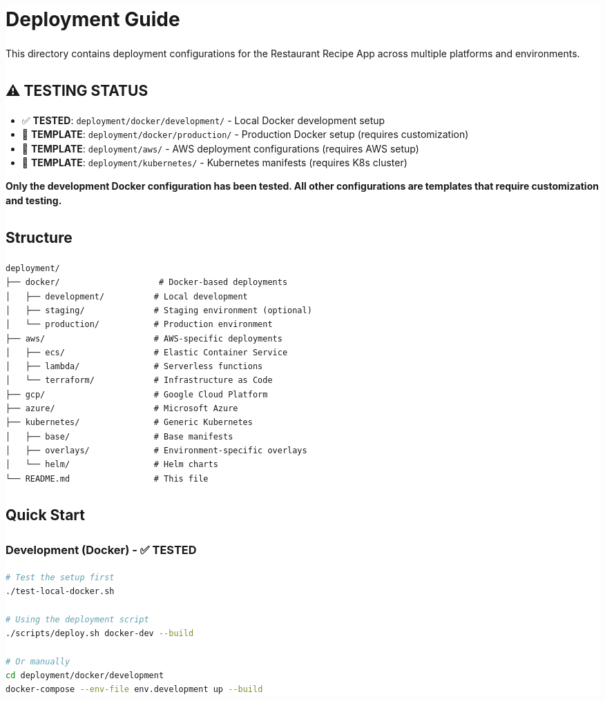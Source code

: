 # Deployment Guide

This directory contains deployment configurations for the Restaurant Recipe App across multiple platforms and environments.

## ⚠️ TESTING STATUS

- ✅ **TESTED**: `deployment/docker/development/` - Local Docker development setup
- 🔧 **TEMPLATE**: `deployment/docker/production/` - Production Docker setup (requires customization)
- 🔧 **TEMPLATE**: `deployment/aws/` - AWS deployment configurations (requires AWS setup)
- 🔧 **TEMPLATE**: `deployment/kubernetes/` - Kubernetes manifests (requires K8s cluster)

**Only the development Docker configuration has been tested. All other configurations are templates that require customization and testing.**

## Structure

```
deployment/
├── docker/                    # Docker-based deployments
│   ├── development/          # Local development
│   ├── staging/              # Staging environment (optional)
│   └── production/           # Production environment
├── aws/                      # AWS-specific deployments
│   ├── ecs/                  # Elastic Container Service
│   ├── lambda/               # Serverless functions
│   └── terraform/            # Infrastructure as Code
├── gcp/                      # Google Cloud Platform
├── azure/                    # Microsoft Azure
├── kubernetes/               # Generic Kubernetes
│   ├── base/                 # Base manifests
│   ├── overlays/             # Environment-specific overlays
│   └── helm/                 # Helm charts
└── README.md                 # This file
```

## Quick Start

### Development (Docker) - ✅ TESTED
```bash
# Test the setup first
./test-local-docker.sh

# Using the deployment script
./scripts/deploy.sh docker-dev --build

# Or manually
cd deployment/docker/development
docker-compose --env-file env.development up --build
```
